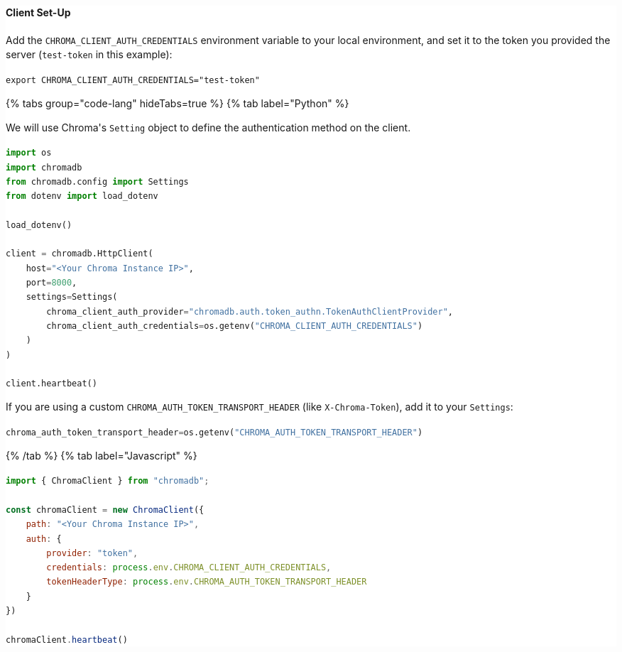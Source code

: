 #### Client Set-Up

Add the `CHROMA_CLIENT_AUTH_CREDENTIALS` environment variable to your local environment, and set it to the token you provided the server (`test-token` in this example):

```shell
export CHROMA_CLIENT_AUTH_CREDENTIALS="test-token"
```

{% tabs group="code-lang" hideTabs=true %}
{% tab label="Python" %}

We will use Chroma's `Setting` object to define the authentication method on the client.

```python
import os
import chromadb
from chromadb.config import Settings
from dotenv import load_dotenv

load_dotenv()

client = chromadb.HttpClient(
    host="<Your Chroma Instance IP>",
    port=8000,
    settings=Settings(
        chroma_client_auth_provider="chromadb.auth.token_authn.TokenAuthClientProvider",
        chroma_client_auth_credentials=os.getenv("CHROMA_CLIENT_AUTH_CREDENTIALS")
    )
)

client.heartbeat()
```

If you are using a custom `CHROMA_AUTH_TOKEN_TRANSPORT_HEADER` (like `X-Chroma-Token`), add it to your `Settings`:

```python
chroma_auth_token_transport_header=os.getenv("CHROMA_AUTH_TOKEN_TRANSPORT_HEADER")
```

{% /tab %}
{% tab label="Javascript" %}

```javascript
import { ChromaClient } from "chromadb";

const chromaClient = new ChromaClient({ 
    path: "<Your Chroma Instance IP>", 
    auth: {
        provider: "token",
        credentials: process.env.CHROMA_CLIENT_AUTH_CREDENTIALS,
        tokenHeaderType: process.env.CHROMA_AUTH_TOKEN_TRANSPORT_HEADER
    }
})

chromaClient.heartbeat()
```
